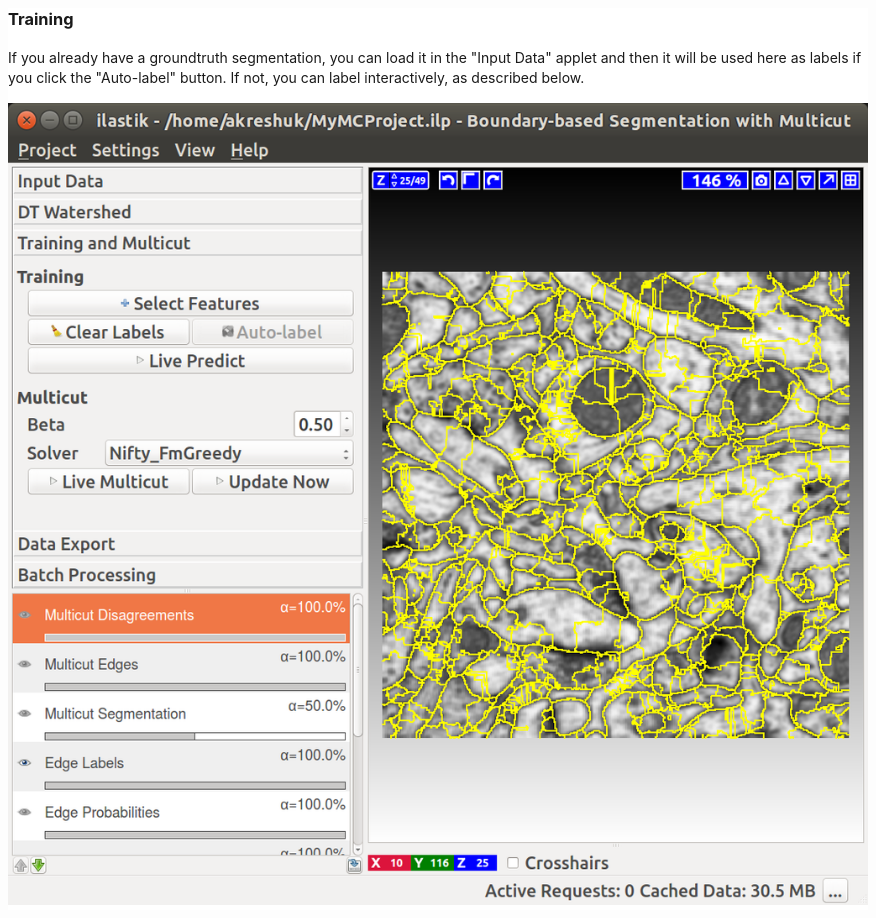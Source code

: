 ### Training
If you already have a groundtruth segmentation, you can load it in the "Input Data" applet and then it will be used here as labels if you click the "Auto-label" button. If not, you can label interactively, as described below.  
<div class="row">
<div class="col-md-6">
<a href="snapshots/mc_training_applet2.png" data-toggle="lightbox"><img src="snapshots/mc_training_applet2.png" width="100%" class="img-responsive" /></a>
</div>
<div class="col-md-6">